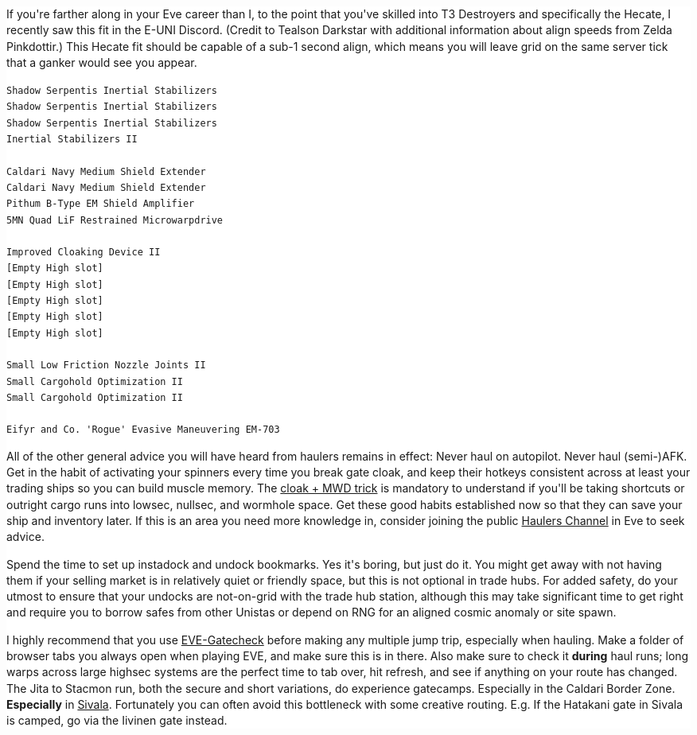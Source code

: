 If you're farther along in your Eve career than I, to the point that you've skilled into T3 Destroyers and specifically the Hecate, I recently saw this fit in the E-UNI Discord. (Credit to Tealson Darkstar with additional information about align speeds from Zelda Pinkdottir.) This Hecate fit should be capable of a sub-1 second align, which means you will leave grid on the same server tick that a ganker would see you appear. 

```[Hecate, Fast Align Hauler] 
Shadow Serpentis Inertial Stabilizers 
Shadow Serpentis Inertial Stabilizers 
Shadow Serpentis Inertial Stabilizers 
Inertial Stabilizers II 

Caldari Navy Medium Shield Extender 
Caldari Navy Medium Shield Extender 
Pithum B-Type EM Shield Amplifier 
5MN Quad LiF Restrained Microwarpdrive 

Improved Cloaking Device II 
[Empty High slot] 
[Empty High slot] 
[Empty High slot] 
[Empty High slot] 
[Empty High slot] 

Small Low Friction Nozzle Joints II 
Small Cargohold Optimization II 
Small Cargohold Optimization II 

Eifyr and Co. 'Rogue' Evasive Maneuvering EM-703
```

All of the other general advice you will have heard from haulers remains in effect: Never haul on autopilot. Never haul (semi-)AFK. Get in the habit of activating your spinners every time you break gate cloak, and keep their hotkeys consistent across at least your trading ships so you can build muscle memory. The [cloak + MWD trick](https://wiki.eveuniversity.org/Cloak_trick) is mandatory to understand if you'll be taking shortcuts or outright cargo runs into lowsec, nullsec, and wormhole space. Get these good habits established now so that they can save your ship and inventory later. If this is an area you need more knowledge in, consider joining the public [Haulers Channel](https://forums-archive.eveonline.com/message/2232954#post2232954) in Eve to seek advice. 

Spend the time to set up instadock and undock bookmarks. Yes it's boring, but just do it.  You might get away with not having them if your selling market is in relatively quiet or friendly space, but this is not optional in trade hubs. For added safety, do your utmost to ensure that your undocks are not-on-grid with the trade hub station, although this may take significant time to get right and require you to borrow safes from other Unistas or depend on RNG for an aligned cosmic anomaly or site spawn. 

I highly recommend that you use [EVE-Gatecheck](https://eve-gatecheck.space/eve/) before making any multiple jump trip, especially when hauling. Make a folder of browser tabs you always open when playing EVE, and make sure this is in there. Also make sure to check it **during** haul runs; long warps across large highsec systems are the perfect time to tab over, hit refresh, and see if anything on your route has changed. The Jita to Stacmon run, both the secure and short variations, do experience gatecamps. Especially in the Caldari Border Zone. **Especially** in [Sivala](https://zkillboard.com/system/30002765/). Fortunately you can often avoid this bottleneck with some creative routing. E.g. If the Hatakani gate in Sivala is camped, go via the Iivinen gate instead. 
